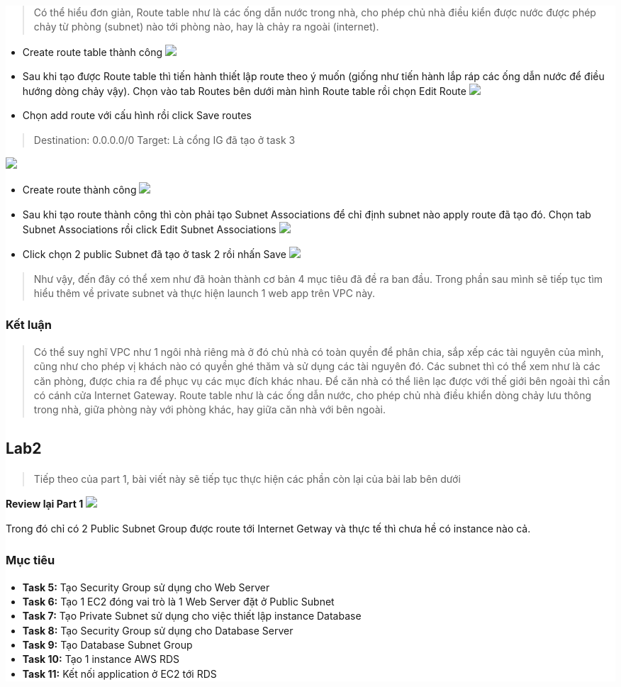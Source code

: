 >  Có thể hiểu đơn giản, Route table như là các ống dẫn nước trong nhà, cho phép chủ nhà điều kiển được nước được phép chảy từ phòng (subnet) nào tới phòng nào, hay là chảy ra ngoài (internet).

- Create route table thành công
![](https://images.viblo.asia/retina/1444f470-ebe5-4109-a225-67a32cfa3eea.png)

- Sau khi tạo được Route table thì tiến hành thiết lập route theo ý muốn (giống như tiến hành lắp ráp các ống dẫn nước để điều hướng dòng chảy vậy). Chọn vào tab Routes bên dưới màn hình Route table rồi chọn Edit Route
![](https://images.viblo.asia/retina/7ff599aa-52c3-4bf3-a3f4-af7999d1327c.png)

- Chọn add route với cấu hình rồi click Save routes

> Destination: 0.0.0.0/0 Target: Là cổng IG đã tạo ở task 3

![](https://images.viblo.asia/retina/15b85c58-1dec-46b4-a64e-0ca079f6bde7.png)

- Create route thành công
![](https://images.viblo.asia/retina/ef4709d9-6819-4f6c-aff0-8d82a1815d2a.png)

- Sau khi tạo route thành công thì còn phải tạo Subnet Associations để chỉ định subnet nào apply route đã tạo đó. Chọn tab Subnet Associations rồi click Edit Subnet Associations
![](https://images.viblo.asia/retina/95b703fd-8eef-4316-a50e-1d61d14082d6.png)

- Click chọn 2 public Subnet đã tạo ở task 2 rồi nhấn Save
![](https://images.viblo.asia/retina/2299c7c2-8ec5-4f77-a7a7-23b2fd74a742.png)

> Như vậy, đến đây có thể xem như đã hoàn thành cơ bản 4 mục tiêu đã đề ra ban đầu. Trong phần sau mình sẽ tiếp tục tìm hiểu thêm về private subnet và thực hiện launch 1 web app trên VPC này.

### Kết luận
> Có thể suy nghĩ VPC như 1 ngôi nhà riêng mà ở đó chủ nhà có toàn quyền để phân chia, sắp xếp các tài nguyên của mình, cũng như cho phép vị khách nào có quyền ghé thăm và sử dụng các tài nguyên đó. Các subnet thì có thể xem như là các căn phòng, được chia ra để phục vụ các mục đích khác nhau. Để căn nhà có thể liên lạc được với thế giới bên ngoài thì cần có cánh cửa Internet Gateway. Route table như là các ống dẫn nước, cho phép chủ nhà điều khiển dòng chảy lưu thông trong nhà, giữa phòng này với phòng khác, hay giữa căn nhà với bên ngoài.


## Lab2 
> Tiếp theo của part 1, bài viết này sẽ tiếp tục thực hiện các phần còn lại của bài lab bên dưới

**Review lại Part 1**
![](https://images.viblo.asia/retina/bc5191a3-c0af-40f1-83be-ec075e817b8a.png)

Trong đó chỉ có 2 Public Subnet Group được route tới Internet Getway và thực tế thì chưa hề có instance nào cả.

### Mục tiêu

- **Task 5:** Tạo Security Group sử dụng cho Web Server
- **Task 6:** Tạo 1 EC2 đóng vai trò là 1 Web Server đặt ở Public Subnet
- **Task 7:** Tạo Private Subnet sử dụng cho việc thiết lập instance Database
- **Task 8:** Tạo Security Group sử dụng cho Database Server
- **Task 9:** Tạo Database Subnet Group
- **Task 10:** Tạo 1 instance AWS RDS
- **Task 11:** Kết nối application ở EC2 tới RDS

